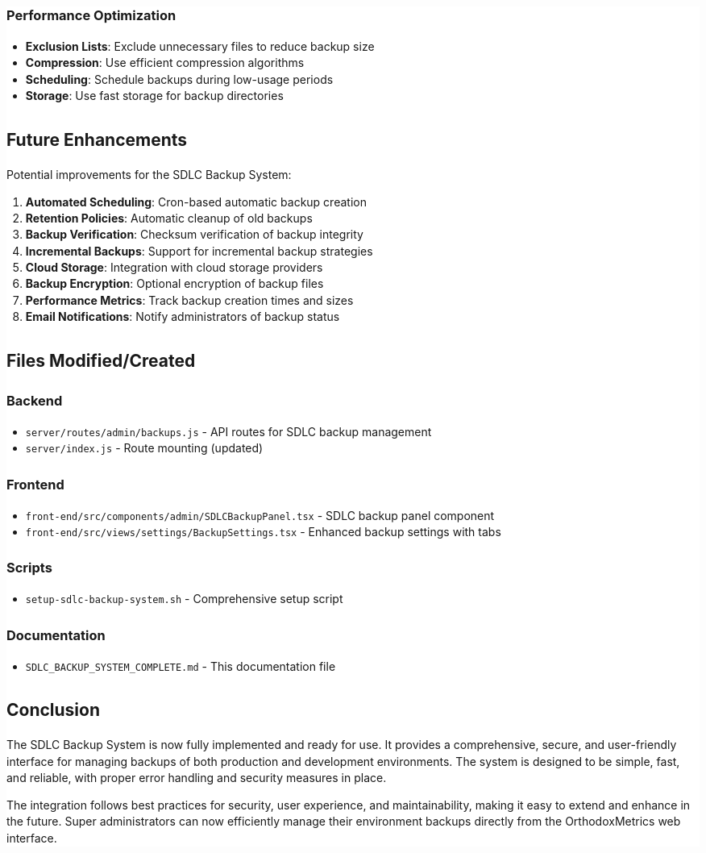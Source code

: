 ### Performance Optimization
- **Exclusion Lists**: Exclude unnecessary files to reduce backup size
- **Compression**: Use efficient compression algorithms
- **Scheduling**: Schedule backups during low-usage periods
- **Storage**: Use fast storage for backup directories

## Future Enhancements

Potential improvements for the SDLC Backup System:

1. **Automated Scheduling**: Cron-based automatic backup creation
2. **Retention Policies**: Automatic cleanup of old backups
3. **Backup Verification**: Checksum verification of backup integrity
4. **Incremental Backups**: Support for incremental backup strategies
5. **Cloud Storage**: Integration with cloud storage providers
6. **Backup Encryption**: Optional encryption of backup files
7. **Performance Metrics**: Track backup creation times and sizes
8. **Email Notifications**: Notify administrators of backup status

## Files Modified/Created

### Backend
- `server/routes/admin/backups.js` - API routes for SDLC backup management
- `server/index.js` - Route mounting (updated)

### Frontend
- `front-end/src/components/admin/SDLCBackupPanel.tsx` - SDLC backup panel component
- `front-end/src/views/settings/BackupSettings.tsx` - Enhanced backup settings with tabs

### Scripts
- `setup-sdlc-backup-system.sh` - Comprehensive setup script

### Documentation
- `SDLC_BACKUP_SYSTEM_COMPLETE.md` - This documentation file

## Conclusion

The SDLC Backup System is now fully implemented and ready for use. It provides a comprehensive, secure, and user-friendly interface for managing backups of both production and development environments. The system is designed to be simple, fast, and reliable, with proper error handling and security measures in place.

The integration follows best practices for security, user experience, and maintainability, making it easy to extend and enhance in the future. Super administrators can now efficiently manage their environment backups directly from the OrthodoxMetrics web interface. 